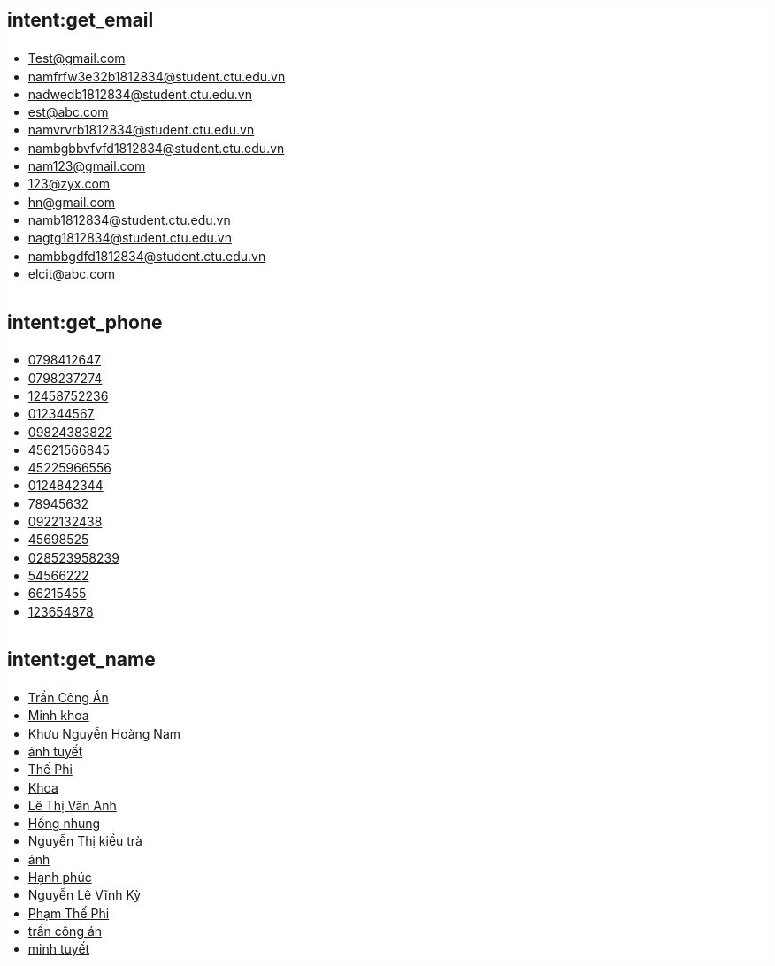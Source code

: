 ## intent:get_email
- [Test@gmail.com](email)
- [namfrfw3e32b1812834@student.ctu.edu.vn](email)
- [nadwedb1812834@student.ctu.edu.vn](email)
- [est@abc.com](email)
- [namvrvrb1812834@student.ctu.edu.vn](email)
- [nambgbbvfvfd1812834@student.ctu.edu.vn](email)
- [nam123@gmail.com](email)
- [123@zyx.com](email)
- [hn@gmail.com](email)
- [namb1812834@student.ctu.edu.vn](email)
- [nagtg1812834@student.ctu.edu.vn](email)
- [nambbgdfd1812834@student.ctu.edu.vn](email)
- [elcit@abc.com](email)

## intent:get_phone
- [0798412647](phone)
- [0798237274](phone)
- [12458752236](phone)
- [012344567](phone)
- [09824383822](phone)
- [45621566845](phone)
- [45225966556](phone)
- [0124842344](phone)
- [78945632](phone)
- [0922132438](phone)
- [45698525](phone)
- [028523958239](phone)
- [54566222](phone)
- [66215455](phone)
- [123654878](phone)

## intent:get_name
- [Trần Công Án](customer)
- [Minh khoa](customer)
- [Khưu Nguyễn Hoàng Nam](customer)
- [ánh tuyết](customer)
- [Thế Phi](customer)
- [Khoa](customer)
- [Lê Thị Vân Anh](customer)
- [Hồng nhung](customer)
- [Nguyễn Thị kiều trà](customer)
- [ánh](customer)
- [Hạnh phúc](customer)
- [Nguyễn Lê Vĩnh Kỳ](customer)
- [Phạm Thế Phi](customer)
- [trần công án](customer)
- [minh tuyết](customer)
